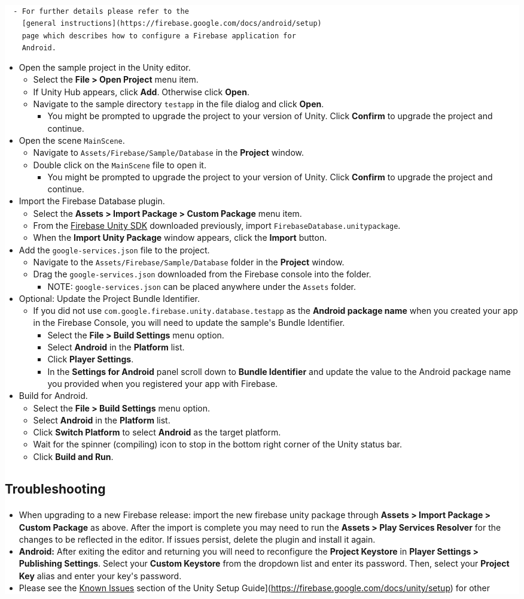       - For further details please refer to the
        [general instructions](https://firebase.google.com/docs/android/setup)
        page which describes how to configure a Firebase application for
        Android.
  - Open the sample project in the Unity editor.
    - Select the **File > Open Project** menu item.
    - If Unity Hub appears, click **Add**. Otherwise click **Open**.
    - Navigate to the sample directory `testapp` in the file dialog and click
      **Open**.
      - You might be prompted to upgrade the project to your version of Unity.
        Click **Confirm** to upgrade the project and continue.
  - Open the scene `MainScene`.
    - Navigate to `Assets/Firebase/Sample/Database` in the **Project** window.
    - Double click on the `MainScene` file to open it.
      - You might be prompted to upgrade the project to your version of Unity.
        Click **Confirm** to upgrade the project and continue.
  - Import the Firebase Database plugin.
    - Select the **Assets > Import Package > Custom Package** menu item.
    - From the [Firebase Unity SDK](https://firebase.google.com/download/unity)
      downloaded previously, import `FirebaseDatabase.unitypackage`.
    - When the **Import Unity Package** window appears, click the **Import**
      button.
  - Add the `google-services.json` file to the project.
    - Navigate to the `Assets/Firebase/Sample/Database` folder in the
      **Project** window.
    - Drag the `google-services.json` downloaded from the Firebase console
      into the folder.
      - NOTE: `google-services.json` can be placed anywhere under the `Assets`
        folder.
  - Optional: Update the Project Bundle Identifier.
    - If you did not use `com.google.firebase.unity.database.testapp`
      as the **Android package name** when you created your app in the Firebase
      Console, you will need to update the sample's Bundle Identifier.
      - Select the **File > Build Settings** menu option.
      - Select **Android** in the **Platform** list.
      - Click **Player Settings**.
      - In the **Settings for Android** panel scroll down to
        **Bundle Identifier** and update the value to the Android package name
        you provided when you registered your app with Firebase.
  - Build for Android.
    - Select the **File > Build Settings** menu option.
    - Select **Android** in the **Platform** list.
    - Click **Switch Platform** to select **Android** as the target platform.
    - Wait for the spinner (compiling) icon to stop in the bottom right corner
      of the Unity status bar.
    - Click **Build and Run**.


## Troubleshooting

  - When upgrading to a new Firebase release: import the new firebase
    unity package through **Assets > Import Package > Custom Package** as above.
    After the import is complete you may need to run the **Assets > Play
    Services Resolver** for the changes to be reflected in the editor. If
    issues persist, delete the plugin and install it again.
  - **Android:** After exiting the editor and returning you will need to
    reconfigure the **Project Keystore** in **Player Settings > Publishing
    Settings**.  Select your **Custom Keystore** from the dropdown list and
    enter its password.  Then, select your **Project Key** alias and enter
    your key's password.
  - Please see the
    [Known Issues](https://firebase.google.com/docs/unity/setup#known-issues)
    section of the
    Unity Setup Guide](https://firebase.google.com/docs/unity/setup) for other